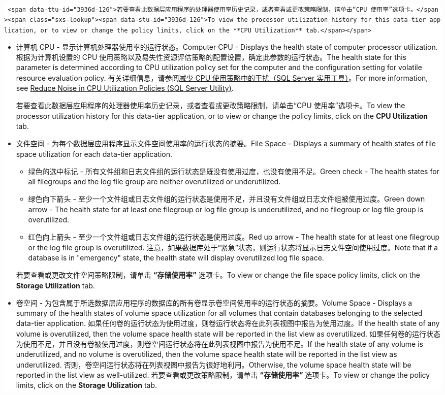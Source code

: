      <span data-ttu-id="3936d-126">若要查看此数据层应用程序的处理器使用率历史记录，或者查看或更改策略限制，请单击“CPU 使用率”选项卡。</span><span class="sxs-lookup"><span data-stu-id="3936d-126">To view the processor utilization history for this data-tier application, or to view or change the policy limits, click on the **CPU Utilization** tab.</span></span>  
  
-   <span data-ttu-id="3936d-127">计算机 CPU - 显示计算机处理器使用率的运行状态。</span><span class="sxs-lookup"><span data-stu-id="3936d-127">Computer CPU - Displays the health state of computer processor utilization.</span></span> <span data-ttu-id="3936d-128">根据为计算机设置的 CPU 使用策略以及易失性资源评估策略的配置设置，确定此参数的运行状态。</span><span class="sxs-lookup"><span data-stu-id="3936d-128">The health state for this parameter is determined according to CPU utilization policy set for the computer and the configuration setting for volatile resource evaluation policy.</span></span> <span data-ttu-id="3936d-129">有关详细信息，请参阅[减少 CPU 使用策略中的干扰（SQL Server 实用工具）](../relational-databases/manage/reduce-noise-in-cpu-utilization-policies-sql-server-utility.md)。</span><span class="sxs-lookup"><span data-stu-id="3936d-129">For more information, see [Reduce Noise in CPU Utilization Policies &#40;SQL Server Utility&#41;](../relational-databases/manage/reduce-noise-in-cpu-utilization-policies-sql-server-utility.md).</span></span>  
  
     <span data-ttu-id="3936d-130">若要查看此数据层应用程序的处理器使用率历史记录，或者查看或更改策略限制，请单击“CPU 使用率”选项卡。</span><span class="sxs-lookup"><span data-stu-id="3936d-130">To view the processor utilization history for this data-tier application, or to view or change the policy limits, click on the **CPU Utilization** tab.</span></span>  
  
-   <span data-ttu-id="3936d-131">文件空间 - 为每个数据层应用程序显示文件空间使用率的运行状态的摘要。</span><span class="sxs-lookup"><span data-stu-id="3936d-131">File Space - Displays a summary of health states of file space utilization for each data-tier application.</span></span>  
  
    -   <span data-ttu-id="3936d-132">绿色的选中标记 - 所有文件组和日志文件组的运行状态是既没有使用过度，也没有使用不足。</span><span class="sxs-lookup"><span data-stu-id="3936d-132">Green check - The health states for all filegroups and the log file group are neither overutilized or underutilized.</span></span>  
  
    -   <span data-ttu-id="3936d-133">绿色向下箭头 - 至少一个文件组或日志文件组的运行状态是使用不足，并且没有文件组或日志文件组被使用过度。</span><span class="sxs-lookup"><span data-stu-id="3936d-133">Green down arrow - The health state for at least one filegroup or log file group is underutilized, and no filegroup or log file group is overutilized.</span></span>  
  
    -   <span data-ttu-id="3936d-134">红色向上箭头 - 至少一个文件组或日志文件组的运行状态是使用过度。</span><span class="sxs-lookup"><span data-stu-id="3936d-134">Red up arrow - The health state for at least one filegroup or the log file group is overutilized.</span></span> <span data-ttu-id="3936d-135">注意，如果数据库处于“紧急”状态，则运行状态将显示日志文件空间使用过度。</span><span class="sxs-lookup"><span data-stu-id="3936d-135">Note that if a database is in "emergency" state, the health state will display overutilized log file space.</span></span>  
  
     <span data-ttu-id="3936d-136">若要查看或更改文件空间策略限制，请单击 **“存储使用率”** 选项卡。</span><span class="sxs-lookup"><span data-stu-id="3936d-136">To view or change the file space policy limits, click on the **Storage Utilization** tab.</span></span>  
  
-   <span data-ttu-id="3936d-137">卷空间 - 为包含属于所选数据层应用程序的数据库的所有卷显示卷空间使用率的运行状态的摘要。</span><span class="sxs-lookup"><span data-stu-id="3936d-137">Volume Space - Displays a summary of the health states of volume space utilization for all volumes that contain databases belonging to the selected data-tier application.</span></span> <span data-ttu-id="3936d-138">如果任何卷的运行状态为使用过度，则卷运行状态将在此列表视图中报告为使用过度。</span><span class="sxs-lookup"><span data-stu-id="3936d-138">If the health state of any volume is overutilized, then the volume space health state will be reported in the list view as overutilized.</span></span> <span data-ttu-id="3936d-139">如果任何卷的运行状态为使用不足，并且没有卷被使用过度，则卷空间运行状态将在此列表视图中报告为使用不足。</span><span class="sxs-lookup"><span data-stu-id="3936d-139">If the health state of any volume is underutilized, and no volume is overutilized, then the volume space health state will be reported in the list view as underutilized.</span></span> <span data-ttu-id="3936d-140">否则，卷空间运行状态将在列表视图中报告为很好地利用。</span><span class="sxs-lookup"><span data-stu-id="3936d-140">Otherwise, the volume space health state will be reported in the list view as well-utilized.</span></span> <span data-ttu-id="3936d-141">若要查看或更改策略限制，请单击 **“存储使用率”** 选项卡。</span><span class="sxs-lookup"><span data-stu-id="3936d-141">To view or change the policy limits, click on the **Storage Utilization** tab.</span></span>  
  